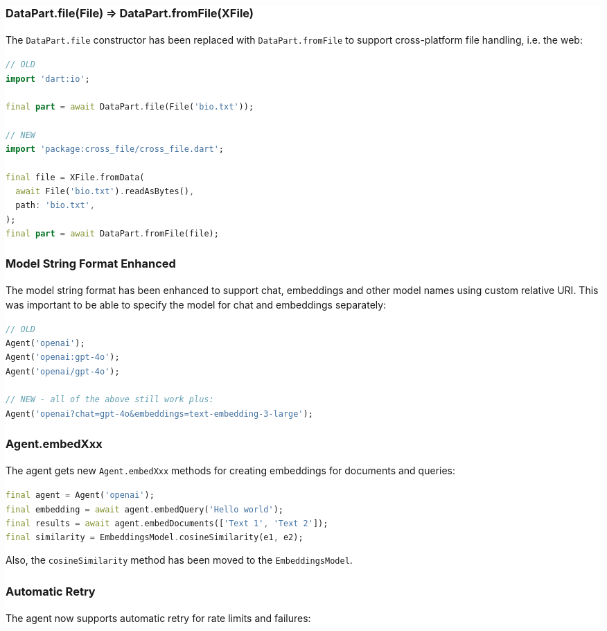 ### DataPart.file(File) => DataPart.fromFile(XFile)

The `DataPart.file` constructor has been replaced with `DataPart.fromFile` to
support cross-platform file handling, i.e. the web:

```dart
// OLD
import 'dart:io';

final part = await DataPart.file(File('bio.txt'));

// NEW
import 'package:cross_file/cross_file.dart';

final file = XFile.fromData(
  await File('bio.txt').readAsBytes(), 
  path: 'bio.txt',
);
final part = await DataPart.fromFile(file);
```

### Model String Format Enhanced

The model string format has been enhanced to support chat, embeddings and other
model names using custom relative URI. This was important to be able to specify
the model for chat and embeddings separately:

```dart
// OLD
Agent('openai');
Agent('openai:gpt-4o');
Agent('openai/gpt-4o');

// NEW - all of the above still work plus:
Agent('openai?chat=gpt-4o&embeddings=text-embedding-3-large');
```

### Agent.embedXxx

The agent gets new `Agent.embedXxx` methods for creating embeddings for
documents and queries:

```dart
final agent = Agent('openai');
final embedding = await agent.embedQuery('Hello world');
final results = await agent.embedDocuments(['Text 1', 'Text 2']);
final similarity = EmbeddingsModel.cosineSimilarity(e1, e2);
```

Also, the `cosineSimilarity` method has been moved to the `EmbeddingsModel`.

### Automatic Retry

The agent now supports automatic retry for rate limits and failures:
